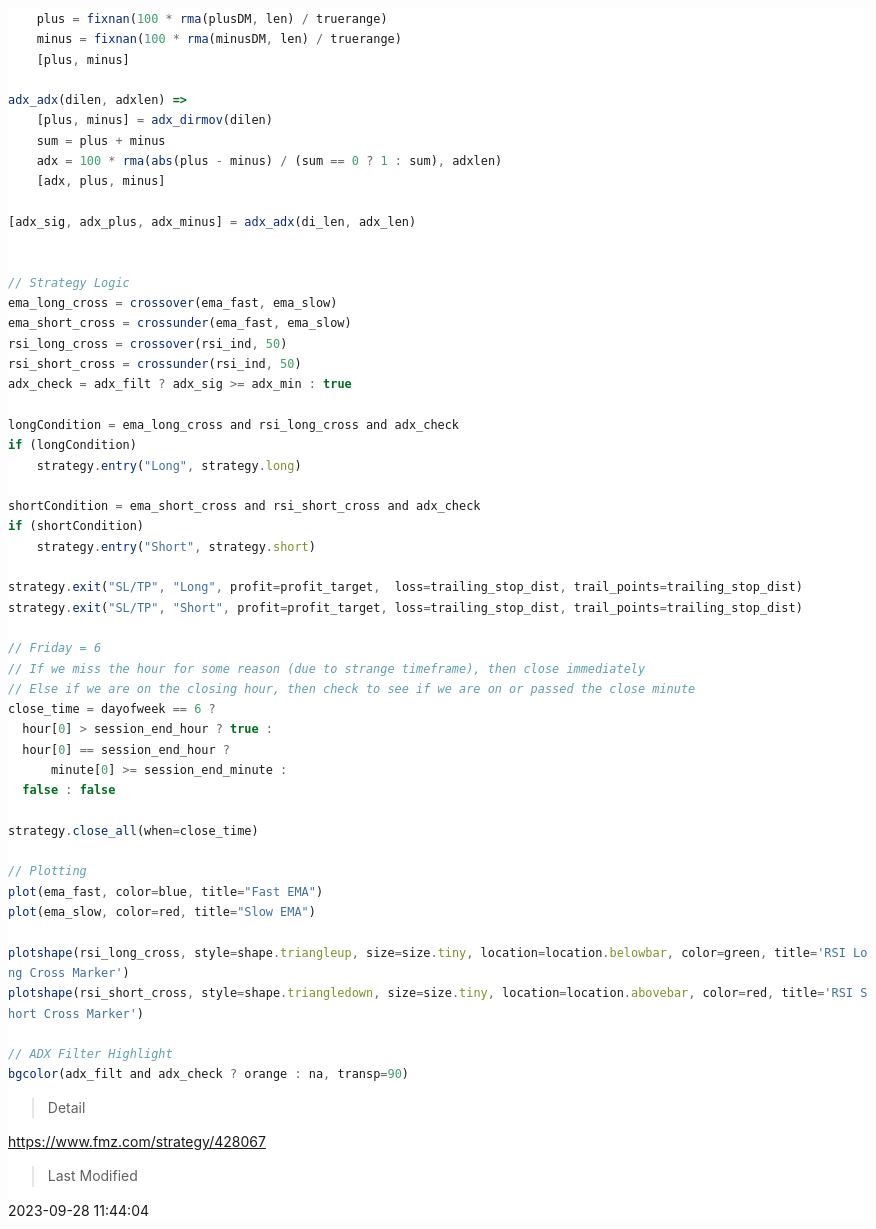 ``` javascript
	plus = fixnan(100 * rma(plusDM, len) / truerange)
	minus = fixnan(100 * rma(minusDM, len) / truerange)
	[plus, minus]

adx_adx(dilen, adxlen) =>
	[plus, minus] = adx_dirmov(dilen)
	sum = plus + minus
	adx = 100 * rma(abs(plus - minus) / (sum == 0 ? 1 : sum), adxlen)
	[adx, plus, minus]

[adx_sig, adx_plus, adx_minus] = adx_adx(di_len, adx_len)


// Strategy Logic
ema_long_cross = crossover(ema_fast, ema_slow)
ema_short_cross = crossunder(ema_fast, ema_slow)
rsi_long_cross = crossover(rsi_ind, 50)
rsi_short_cross = crossunder(rsi_ind, 50)
adx_check = adx_filt ? adx_sig >= adx_min : true

longCondition = ema_long_cross and rsi_long_cross and adx_check
if (longCondition)
    strategy.entry("Long", strategy.long)

shortCondition = ema_short_cross and rsi_short_cross and adx_check
if (shortCondition)
    strategy.entry("Short", strategy.short)

strategy.exit("SL/TP", "Long", profit=profit_target,  loss=trailing_stop_dist, trail_points=trailing_stop_dist)  
strategy.exit("SL/TP", "Short", profit=profit_target, loss=trailing_stop_dist, trail_points=trailing_stop_dist)  

// Friday = 6
// If we miss the hour for some reason (due to strange timeframe), then close immediately
// Else if we are on the closing hour, then check to see if we are on or passed the close minute
close_time = dayofweek == 6 ? 
  hour[0] > session_end_hour ? true :
  hour[0] == session_end_hour ?
      minute[0] >= session_end_minute :
  false : false

strategy.close_all(when=close_time)

// Plotting
plot(ema_fast, color=blue, title="Fast EMA")
plot(ema_slow, color=red, title="Slow EMA")

plotshape(rsi_long_cross, style=shape.triangleup, size=size.tiny, location=location.belowbar, color=green, title='RSI Long Cross Marker')
plotshape(rsi_short_cross, style=shape.triangledown, size=size.tiny, location=location.abovebar, color=red, title='RSI Short Cross Marker')

// ADX Filter Highlight
bgcolor(adx_filt and adx_check ? orange : na, transp=90)
```

> Detail

https://www.fmz.com/strategy/428067

> Last Modified

2023-09-28 11:44:04
